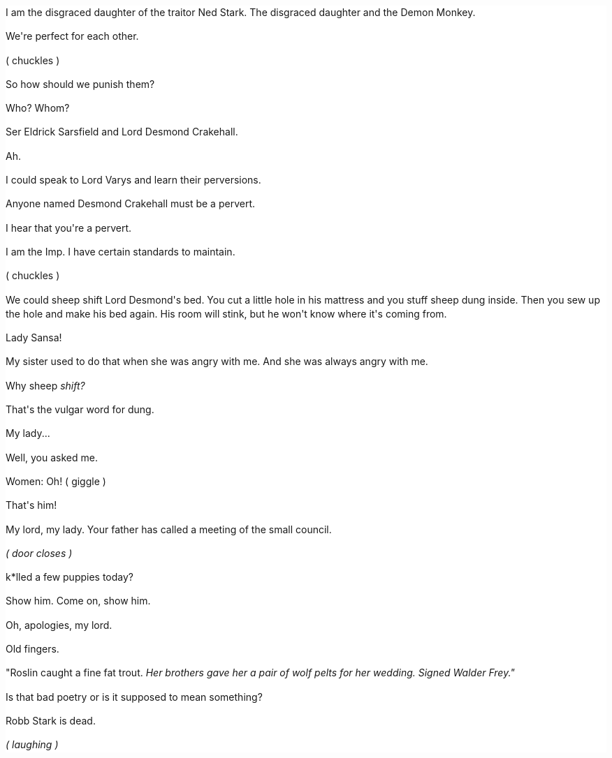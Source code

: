 I am the disgraced daughter of the traitor Ned Stark. The disgraced daughter and the Demon Monkey.

We're perfect for each other.

( chuckles )

So how should we punish them?

Who? Whom?

Ser Eldrick Sarsfield and Lord Desmond Crakehall.

Ah.

I could speak to Lord Varys and learn their perversions.

Anyone named Desmond Crakehall must be a pervert.

I hear that you're a pervert.

I am the Imp. I have certain standards to maintain.

( chuckles )

We could sheep shift Lord Desmond's bed. You cut a little hole in his mattress and you stuff sheep dung inside. Then you sew up the hole and make his bed again. His room will stink, but he won't know where it's coming from.

Lady Sansa!

My sister used to do that when she was angry with me. And she was always angry with me.

Why sheep _shift?_

That's the vulgar word for dung.

My lady...

Well, you asked me.

Women: Oh! ( giggle )

That's him!

My lord, my lady. Your father has called a meeting of the small council.

_( door closes )_

k\*lled a few puppies today?

Show him. Come on, show him.

Oh, apologies, my lord.

Old fingers.

"Roslin caught a fine fat trout. _Her brothers gave her a pair of wolf pelts for her wedding._ _Signed Walder Frey."_

Is that bad poetry or is it supposed to mean something?

Robb Stark is dead.

_( laughing )_
